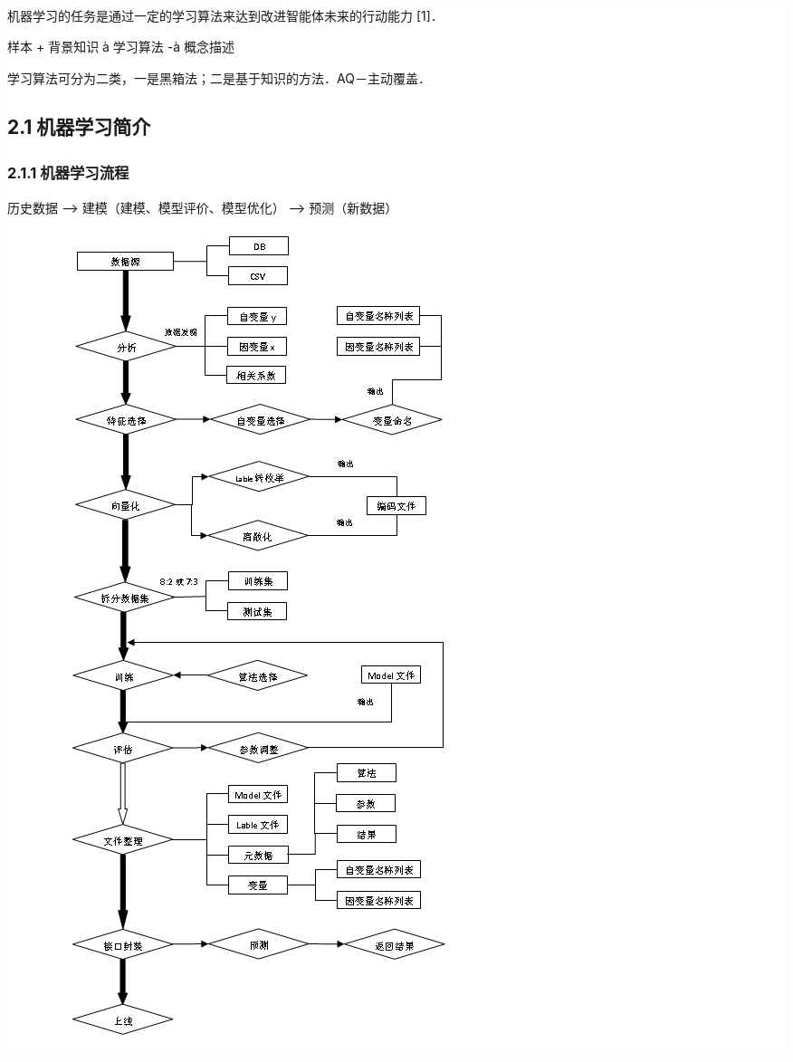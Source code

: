 
机器学习的任务是通过一定的学习算法来达到改进智能体未来的行动能力 [1]．

样本 + 背景知识 à 学习算法 -à 概念描述

学习算法可分为二类，一是黑箱法；二是基于知识的方法．AQ－主动覆盖．

 

## 2.1   机器学习简介

### 2.1.1 机器学习流程

历史数据 --> 建模（建模、模型评价、模型优化） --> 预测（新数据）

 ![image-20191201145658033](../../media/ai/ai_002.png)
